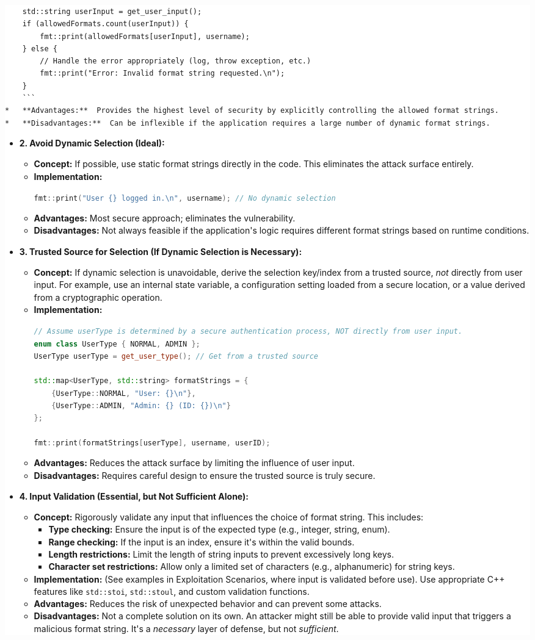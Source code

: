         std::string userInput = get_user_input();
        if (allowedFormats.count(userInput)) {
            fmt::print(allowedFormats[userInput], username);
        } else {
            // Handle the error appropriately (log, throw exception, etc.)
            fmt::print("Error: Invalid format string requested.\n");
        }
        ```
    *   **Advantages:**  Provides the highest level of security by explicitly controlling the allowed format strings.
    *   **Disadvantages:**  Can be inflexible if the application requires a large number of dynamic format strings.

*   **2. Avoid Dynamic Selection (Ideal):**

    *   **Concept:**  If possible, use static format strings directly in the code.  This eliminates the attack surface entirely.
    *   **Implementation:**
        ```c++
        fmt::print("User {} logged in.\n", username); // No dynamic selection
        ```
    *   **Advantages:**  Most secure approach; eliminates the vulnerability.
    *   **Disadvantages:**  Not always feasible if the application's logic requires different format strings based on runtime conditions.

*   **3. Trusted Source for Selection (If Dynamic Selection is Necessary):**

    *   **Concept:**  If dynamic selection is unavoidable, derive the selection key/index from a trusted source, *not* directly from user input.  For example, use an internal state variable, a configuration setting loaded from a secure location, or a value derived from a cryptographic operation.
    *   **Implementation:**
        ```c++
        // Assume userType is determined by a secure authentication process, NOT directly from user input.
        enum class UserType { NORMAL, ADMIN };
        UserType userType = get_user_type(); // Get from a trusted source

        std::map<UserType, std::string> formatStrings = {
            {UserType::NORMAL, "User: {}\n"},
            {UserType::ADMIN, "Admin: {} (ID: {})\n"}
        };

        fmt::print(formatStrings[userType], username, userID);
        ```
    *   **Advantages:**  Reduces the attack surface by limiting the influence of user input.
    *   **Disadvantages:**  Requires careful design to ensure the trusted source is truly secure.

*   **4. Input Validation (Essential, but Not Sufficient Alone):**

    *   **Concept:**  Rigorously validate any input that influences the choice of format string.  This includes:
        *   **Type checking:** Ensure the input is of the expected type (e.g., integer, string, enum).
        *   **Range checking:**  If the input is an index, ensure it's within the valid bounds.
        *   **Length restrictions:**  Limit the length of string inputs to prevent excessively long keys.
        *   **Character set restrictions:**  Allow only a limited set of characters (e.g., alphanumeric) for string keys.
    *   **Implementation:**  (See examples in Exploitation Scenarios, where input is validated before use).  Use appropriate C++ features like `std::stoi`, `std::stoul`, and custom validation functions.
    *   **Advantages:**  Reduces the risk of unexpected behavior and can prevent some attacks.
    *   **Disadvantages:**  Not a complete solution on its own.  An attacker might still be able to provide valid input that triggers a malicious format string.  It's a *necessary* layer of defense, but not *sufficient*.
